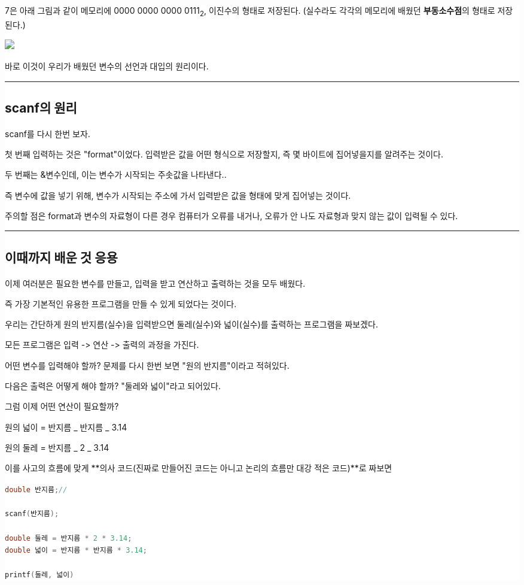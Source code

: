 7은 아래 그림과 같이 메모리에 0000 0000 0000 0111<sub>2</sub>, 이진수의 형태로 저장된다. (실수라도 각각의 메모리에 배웠던 **부동소수점**의 형태로 저장된다.)

<img src = "https://res.cloudinary.com/dtloik0ts/image/upload/v1703738390/%EA%B0%95%EC%9D%98%EC%9E%90%EB%A3%8C_12_uw8j5n.png">

바로 이것이 우리가 배웠던 변수의 선언과 대입의 원리이다.

---

## scanf의 원리

scanf를 다시 한번 보자.

첫 번째 입력하는 것은 "format"이었다. 입력받은 값을 어떤 형식으로 저장할지, 즉 몇 바이트에 집어넣을지를 알려주는 것이다.

두 번째는 &변수인데, 이는 변수가 시작되는 주솟값을 나타낸다..

즉 변수에 값을 넣기 위해, 변수가 시작되는 주소에 가서 입력받은 값을 형태에 맞게 집어넣는 것이다.

주의할 점은 format과 변수의 자료형이 다른 경우 컴퓨터가 오류를 내거나, 오류가 안 나도 자료형과 맞지 않는 값이 입력될 수 있다.

<iframe height="375px" width="700px" src="https://www.interviewbit.com/embed/snippet/3127de719036c45b2fd0"></iframe>

---

## 이때까지 배운 것 응용

이제 여러분은 필요한 변수를 만들고, 입력을 받고 연산하고 출력하는 것을 모두 배웠다.

즉 가장 기본적인 유용한 프로그램을 만들 수 있게 되었다는 것이다.

우리는 간단하게 원의 반지름(실수)을 입력받으면 둘레(실수)와 넓이(실수)를 출력하는 프로그램을 짜보겠다.

<iframe height="375px" width="700px" src="https://www.interviewbit.com/embed/snippet/9f0371c3cefaef0f5df5"></iframe>

모든 프로그램은 입력 -> 연산 -> 출력의 과정을 가진다.

어떤 변수를 입력해야 할까? 문제를 다시 한번 보면 "원의 반지름"이라고 적혀있다.

다음은 출력은 어떻게 해야 할까? "둘레와 넓이"라고 되어있다.

그럼 이제 어떤 연산이 필요할까?

원의 넓이 = 반지름 _ 반지름 _ 3.14

원의 둘레 = 반지름 _ 2 _ 3.14

이를 사고의 흐름에 맞게 **의사 코드(진짜로 만들어진 코드는 아니고 논리의 흐름만 대강 적은 코드)**로 짜보면

```c
double 반지름;//

scanf(반지름);

double 둘레 = 반지름 * 2 * 3.14;
double 넓이 = 반지름 * 반지름 * 3.14;

printf(둘레, 넓이)

```
